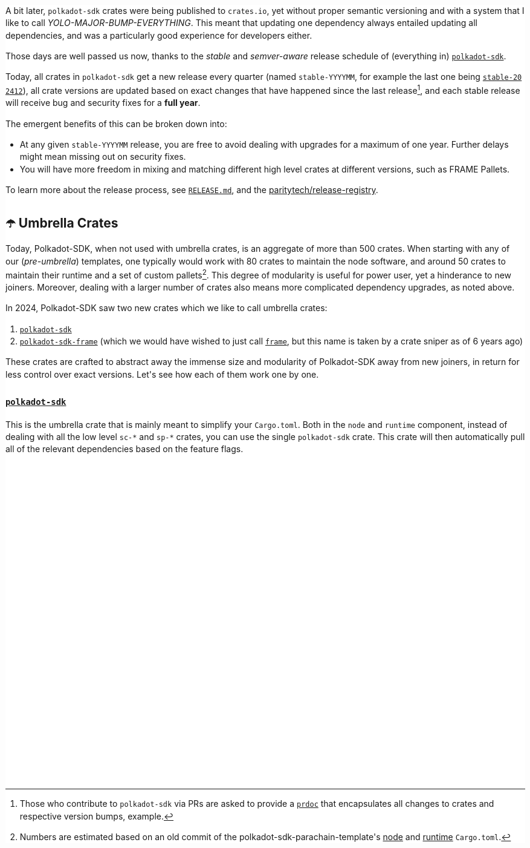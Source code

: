 A bit later, `polkadot-sdk` crates were being published to `crates.io`, yet without proper semantic versioning and with a system that I like to call *YOLO-MAJOR-BUMP-EVERYTHING*. This meant that updating one dependency always entailed updating all dependencies, and was a particularly good experience for developers either. 

Those days are well passed us now, thanks to the *stable* and *semver-aware* release schedule of (everything in) [`polkadot-sdk`](https://github.com/paritytech/polkadot-sdk). 

Today, all crates in `polkadot-sdk` get a new release every quarter (named `stable-YYYYMM`, for example the last one being [`stable-202412`](https://github.com/paritytech/polkadot-sdk/releases/tag/polkadot-stable2412)), all crate versions are updated based on exact changes that have happened since the last release[^6], and each stable release will receive bug and security fixes for a **full year**. 

The emergent benefits of this can be broken down into:
- At any given `stable-YYYYMM` release, you are free to avoid dealing with upgrades for a maximum of one year. Further delays might mean missing out on security fixes. 
- You will have more freedom in mixing and matching different high level crates at different versions, such as FRAME Pallets.
[^5]: This was mainly due the fast development pace of Substrate and Polkadot SDK, and the sheer size of the repository, making it exceedingly difficult to have stable releases. As of now, `polkadot-sdk` is around 1.8 million lines of rust code, scattered in more than 4000 files, based on on a recent `cloc` run.
[^6]: Those who contribute to `polkadot-sdk` via PRs are asked to provide a [`prdoc`](https://github.com/paritytech/polkadot-sdk/blob/master/docs/contributor/CONTRIBUTING.md#prdoc) that encapsulates all changes to crates and respective version bumps, example. 

To learn more about the release process, see [`RELEASE.md`](https://github.com/paritytech/polkadot-sdk/blob/master/docs/RELEASE.md), and the [paritytech/release-registry](https://github.com/paritytech/release-registry/).
## ☂️ Umbrella Crates 
Today, Polkadot-SDK, when not used with umbrella crates, is an aggregate of more than 500 crates. When starting with any of our (*pre-umbrella*) templates, one typically would work with 80 crates to maintain the node software, and around 50 crates to maintain their runtime and a set of custom pallets[^7]. This degree of modularity is useful for power user, yet a hinderance to new joiners. Moreover, dealing with a larger number of crates also means more complicated dependency upgrades, as noted above. 
[^7]: Numbers are estimated based on an old commit of the polkadot-sdk-parachain-template's [node](https://github.com/paritytech/polkadot-sdk-parachain-template/blob/ecaf71deeb81418b80c69b7a0bf8ce19ff624a76/node/Cargo.toml#L17-L110) and [runtime](https://github.com/paritytech/polkadot-sdk-parachain-template/blob/ecaf71deeb81418b80c69b7a0bf8ce19ff624a76/runtime/Cargo.toml#L20-L77) `Cargo.toml`. 

In 2024, Polkadot-SDK saw two new crates which we like to call umbrella crates: 
1. [`polkadot-sdk`](https://paritytech.github.io/polkadot-sdk/master/polkadot_sdk_docs/reference_docs/umbrella_crate/index.html)
2. [`polkadot-sdk-frame`](https://paritytech.github.io/polkadot-sdk/master/polkadot_sdk_frame/index.html) (which we would have wished to just call [`frame`](https://crates.io/crates/frame), but this name is taken by a crate sniper as of 6 years ago)

These crates are crafted to abstract away the immense size and modularity of Polkadot-SDK away from new joiners, in return for less control over exact versions. Let's see how each of them work one by one. 
### [`polkadot-sdk`](https://paritytech.github.io/polkadot-sdk/master/polkadot_sdk_docs/reference_docs/umbrella_crate/index.html)
This is the umbrella crate that is mainly meant to simplify your `Cargo.toml`. Both in the `node` and  `runtime` component, instead of dealing with all the low level `sc-*` and `sp-*` crates, you can use the single `polkadot-sdk` crate. This crate will then automatically pull all of the relevant dependencies based on the feature flags. 

<div style="overflow:hidden;margin-left:auto;margin-right:auto;border-radius:10px;width:100%;max-width:1190px;position:relative"><div style="width:100%;padding-bottom:60.75630252100841%"></div><iframe width="1190" height="723" title="Simplifying `Cargo.toml`" src="https://snappify.com/embed/3c06e53b-712d-4ba9-ab81-8c403956dbbe?responsive=1&p=1&b=1" allow="clipboard-write" allowfullscreen="" loading="lazy" style="background:linear-gradient(120deg,#f6d365ff,#fda085ff);position:absolute;left:0;top:0;width:100%" frameborder="0"></iframe></div>


[^2]: 8.4k in `substrate`, 614 in `cumulus`, 7.1k in `polkadot`, and finally 2.1k in `polkadot-sdk`, the sum of all the repost that Substrate developers have worked with.
[^3]: See [this PBA Lecture from Hong Kong](https://www.youtube.com/watch?v=-ttmm8gYS04&list=PL-w_i5kwVqbkRmfDn5nzeuU1S_FFW8dDg&index=1) cohort on Substrate, or the slide deck [here](https://polkadot-blockchain-academy.github.io/pba-content/singapore-2024/syllabus/6-Polkadot-SDK/Substrate/1-Intro-to-Substrate-slides.html#/).
[^4]: See [here](https://coinmarketcap.com/view/polkadot-ecosystem/) or [here]() for further list of non-Parachain Substrate chains. 
[^1]: See [this reference](https://paritytech.github.io/polkadot-sdk/master/polkadot_sdk_docs/polkadot_sdk/index.html) about the exact position of substrate within polkadot-sdk. 
[^8]: Not to mention they act as great learning material for LLMs.